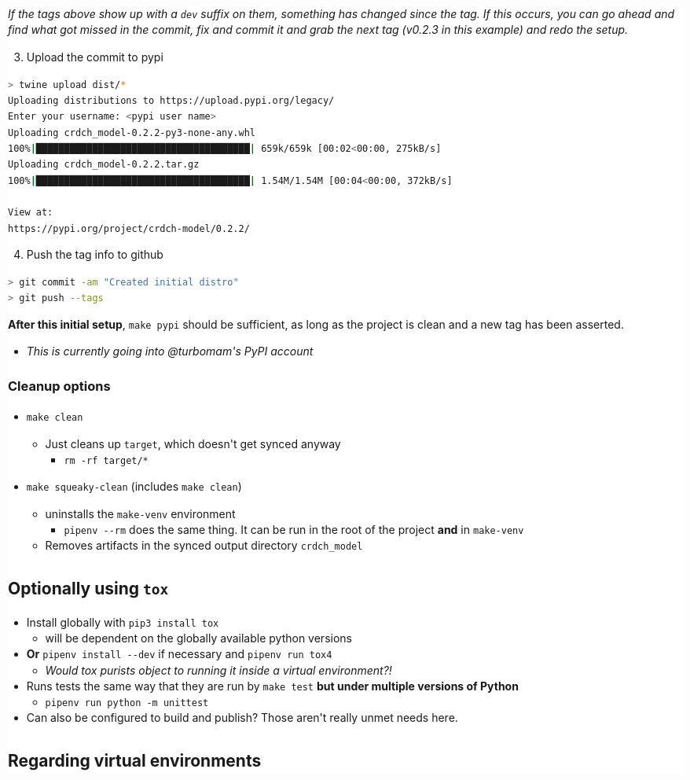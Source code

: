 _If the tags above show up with a `dev` suffix on them, something has changed since the tag.  If this occurs, you can go ahead and find what got missed in the commit, fix and commit it and grab the next tag (v0.2.3 in this example) and redo the setup._

3) Upload the commit to pypi

```bash
> twine upload dist/*
Uploading distributions to https://upload.pypi.org/legacy/
Enter your username: <pypi user name>
Uploading crdch_model-0.2.2-py3-none-any.whl
100%|██████████████████████████████████████| 659k/659k [00:02<00:00, 275kB/s]
Uploading crdch_model-0.2.2.tar.gz
100%|██████████████████████████████████████| 1.54M/1.54M [00:04<00:00, 372kB/s]

View at:
https://pypi.org/project/crdch-model/0.2.2/
```
4) Push the tag info to github
```bash
> git commit -am "Created initial distro"
> git push --tags
```

**After this initial setup**, `make pypi` should be sufficient, as long as the project is clean and a new tag has been asserted.
- _This is currently going into @turbomam's PyPI account_
  
### Cleanup options

- `make clean`
  - Just cleans up `target`, which doesn't get synced anyway
    - `rm -rf target/*`

- `make squeaky-clean` (includes `make clean`)
  - uninstalls the  `make-venv` environment
    - `pipenv --rm` does the same thing. It can be run in the root of the project **and** in `make-venv`
  - Removes artifacts in the synced output directory `crdch_model`
  
## Optionally using `tox`

- Install globally with `pip3 install tox`
  - will be dependent on the globally available python versions
- **Or** `pipenv install --dev` if necessary and `pipenv run tox4`
  - _Would tox purists object to running it inside a virtual environment?!_
- Runs tests the same way that they are run by `make test` **but under multiple versions of Python**
  - `pipenv run python -m unittest`
- Can also be configured to build and publish? Those aren't really unmet needs here.

## Regarding virtual environments
